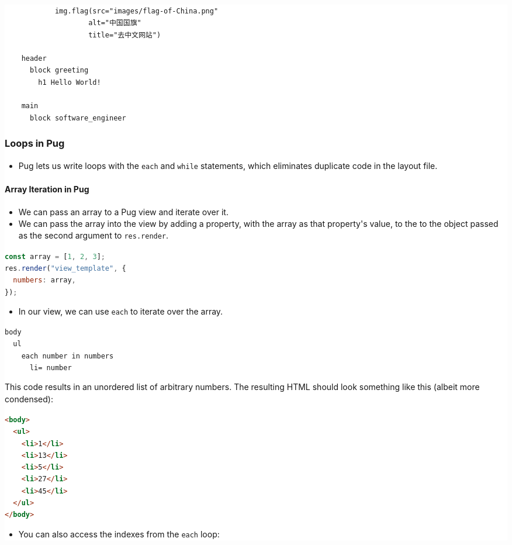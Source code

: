 ```pug
            img.flag(src="images/flag-of-China.png"
                    alt="中国国旗"
                    title="去中文网站")

    header
      block greeting
        h1 Hello World!

    main
      block software_engineer
```

### Loops in Pug

- Pug lets us write loops with the `each` and `while` statements, which eliminates duplicate code in the layout file.

#### Array Iteration in Pug

- We can pass an array to a Pug view and iterate over it.
- We can pass the array into the view by adding a property, with the array as that property's value, to the  to the object passed as the second argument to `res.render`. 

```js
const array = [1, 2, 3];
res.render("view_template", {
  numbers: array,
});
```

- In our view, we can use `each` to iterate over the array.

```jade
body
  ul
    each number in numbers
      li= number
```

This code results in an unordered list of arbitrary numbers. The resulting HTML should look something like this (albeit more condensed):

```html
<body>
  <ul>
    <li>1</li>
    <li>13</li>
    <li>5</li>
    <li>27</li>
    <li>45</li>
  </ul>
</body>
```

- You can also access the indexes from the `each` loop:
